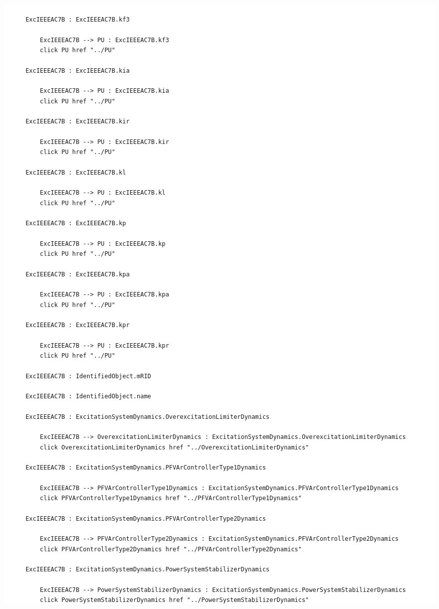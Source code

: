 ```mermaid
        
      ExcIEEEAC7B : ExcIEEEAC7B.kf3
        
          ExcIEEEAC7B --> PU : ExcIEEEAC7B.kf3
          click PU href "../PU"
        
      ExcIEEEAC7B : ExcIEEEAC7B.kia
        
          ExcIEEEAC7B --> PU : ExcIEEEAC7B.kia
          click PU href "../PU"
        
      ExcIEEEAC7B : ExcIEEEAC7B.kir
        
          ExcIEEEAC7B --> PU : ExcIEEEAC7B.kir
          click PU href "../PU"
        
      ExcIEEEAC7B : ExcIEEEAC7B.kl
        
          ExcIEEEAC7B --> PU : ExcIEEEAC7B.kl
          click PU href "../PU"
        
      ExcIEEEAC7B : ExcIEEEAC7B.kp
        
          ExcIEEEAC7B --> PU : ExcIEEEAC7B.kp
          click PU href "../PU"
        
      ExcIEEEAC7B : ExcIEEEAC7B.kpa
        
          ExcIEEEAC7B --> PU : ExcIEEEAC7B.kpa
          click PU href "../PU"
        
      ExcIEEEAC7B : ExcIEEEAC7B.kpr
        
          ExcIEEEAC7B --> PU : ExcIEEEAC7B.kpr
          click PU href "../PU"
        
      ExcIEEEAC7B : IdentifiedObject.mRID
        
      ExcIEEEAC7B : IdentifiedObject.name
        
      ExcIEEEAC7B : ExcitationSystemDynamics.OverexcitationLimiterDynamics
        
          ExcIEEEAC7B --> OverexcitationLimiterDynamics : ExcitationSystemDynamics.OverexcitationLimiterDynamics
          click OverexcitationLimiterDynamics href "../OverexcitationLimiterDynamics"
        
      ExcIEEEAC7B : ExcitationSystemDynamics.PFVArControllerType1Dynamics
        
          ExcIEEEAC7B --> PFVArControllerType1Dynamics : ExcitationSystemDynamics.PFVArControllerType1Dynamics
          click PFVArControllerType1Dynamics href "../PFVArControllerType1Dynamics"
        
      ExcIEEEAC7B : ExcitationSystemDynamics.PFVArControllerType2Dynamics
        
          ExcIEEEAC7B --> PFVArControllerType2Dynamics : ExcitationSystemDynamics.PFVArControllerType2Dynamics
          click PFVArControllerType2Dynamics href "../PFVArControllerType2Dynamics"
        
      ExcIEEEAC7B : ExcitationSystemDynamics.PowerSystemStabilizerDynamics
        
          ExcIEEEAC7B --> PowerSystemStabilizerDynamics : ExcitationSystemDynamics.PowerSystemStabilizerDynamics
          click PowerSystemStabilizerDynamics href "../PowerSystemStabilizerDynamics"
```
